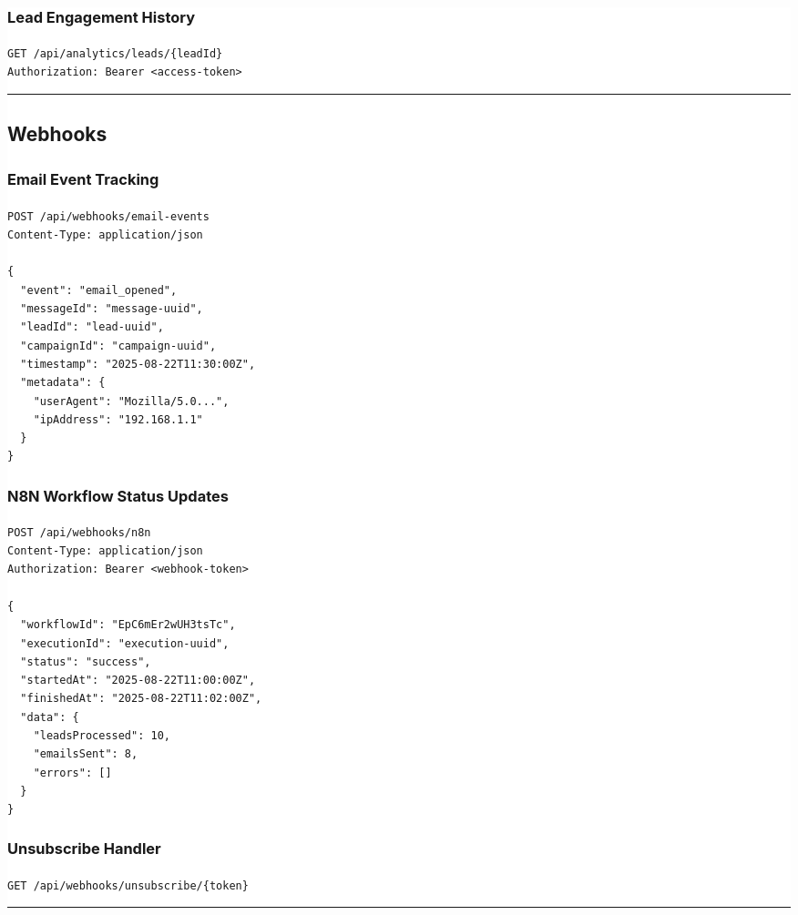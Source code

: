 ### Lead Engagement History
```http
GET /api/analytics/leads/{leadId}
Authorization: Bearer <access-token>
```

---

## Webhooks

### Email Event Tracking
```http
POST /api/webhooks/email-events
Content-Type: application/json

{
  "event": "email_opened",
  "messageId": "message-uuid",
  "leadId": "lead-uuid",
  "campaignId": "campaign-uuid",
  "timestamp": "2025-08-22T11:30:00Z",
  "metadata": {
    "userAgent": "Mozilla/5.0...",
    "ipAddress": "192.168.1.1"
  }
}
```

### N8N Workflow Status Updates
```http
POST /api/webhooks/n8n
Content-Type: application/json
Authorization: Bearer <webhook-token>

{
  "workflowId": "EpC6mEr2wUH3tsTc",
  "executionId": "execution-uuid",
  "status": "success",
  "startedAt": "2025-08-22T11:00:00Z",
  "finishedAt": "2025-08-22T11:02:00Z",
  "data": {
    "leadsProcessed": 10,
    "emailsSent": 8,
    "errors": []
  }
}
```

### Unsubscribe Handler
```http
GET /api/webhooks/unsubscribe/{token}
```

---